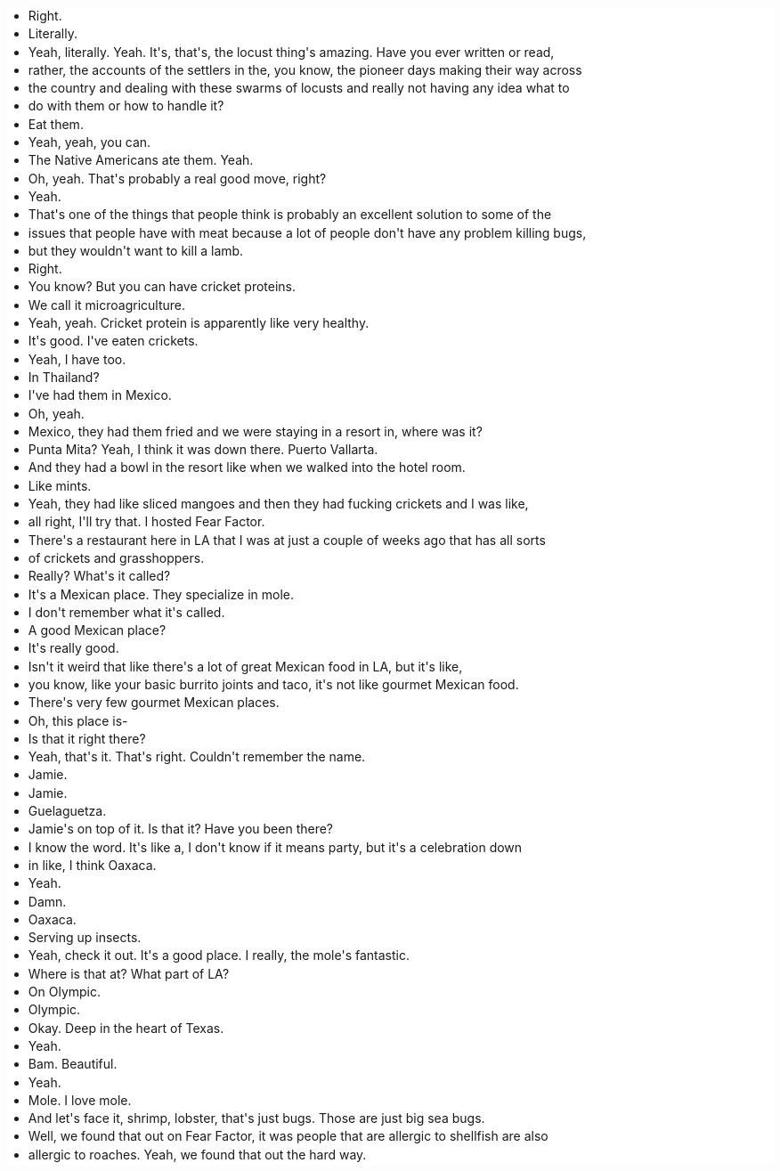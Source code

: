*  Right.
*  Literally.
*  Yeah, literally. Yeah. It's, that's, the locust thing's amazing. Have you ever written or read,
*  rather, the accounts of the settlers in the, you know, the pioneer days making their way across
*  the country and dealing with these swarms of locusts and really not having any idea what to
*  do with them or how to handle it?
*  Eat them.
*  Yeah, yeah, you can.
*  The Native Americans ate them. Yeah.
*  Oh, yeah. That's probably a real good move, right?
*  Yeah.
*  That's one of the things that people think is probably an excellent solution to some of the
*  issues that people have with meat because a lot of people don't have any problem killing bugs,
*  but they wouldn't want to kill a lamb.
*  Right.
*  You know? But you can have cricket proteins.
*  We call it microagriculture.
*  Yeah, yeah. Cricket protein is apparently like very healthy.
*  It's good. I've eaten crickets.
*  Yeah, I have too.
*  In Thailand?
*  I've had them in Mexico.
*  Oh, yeah.
*  Mexico, they had them fried and we were staying in a resort in, where was it?
*  Punta Mita? Yeah, I think it was down there. Puerto Vallarta.
*  And they had a bowl in the resort like when we walked into the hotel room.
*  Like mints.
*  Yeah, they had like sliced mangoes and then they had fucking crickets and I was like,
*  all right, I'll try that. I hosted Fear Factor.
*  There's a restaurant here in LA that I was at just a couple of weeks ago that has all sorts
*  of crickets and grasshoppers.
*  Really? What's it called?
*  It's a Mexican place. They specialize in mole.
*  I don't remember what it's called.
*  A good Mexican place?
*  It's really good.
*  Isn't it weird that like there's a lot of great Mexican food in LA, but it's like,
*  you know, like your basic burrito joints and taco, it's not like gourmet Mexican food.
*  There's very few gourmet Mexican places.
*  Oh, this place is-
*  Is that it right there?
*  Yeah, that's it. That's right. Couldn't remember the name.
*  Jamie.
*  Jamie.
*  Guelaguetza.
*  Jamie's on top of it. Is that it? Have you been there?
*  I know the word. It's like a, I don't know if it means party, but it's a celebration down
*  in like, I think Oaxaca.
*  Yeah.
*  Damn.
*  Oaxaca.
*  Serving up insects.
*  Yeah, check it out. It's a good place. I really, the mole's fantastic.
*  Where is that at? What part of LA?
*  On Olympic.
*  Olympic.
*  Okay. Deep in the heart of Texas.
*  Yeah.
*  Bam. Beautiful.
*  Yeah.
*  Mole. I love mole.
*  And let's face it, shrimp, lobster, that's just bugs. Those are just big sea bugs.
*  Well, we found that out on Fear Factor, it was people that are allergic to shellfish are also
*  allergic to roaches. Yeah, we found that out the hard way.